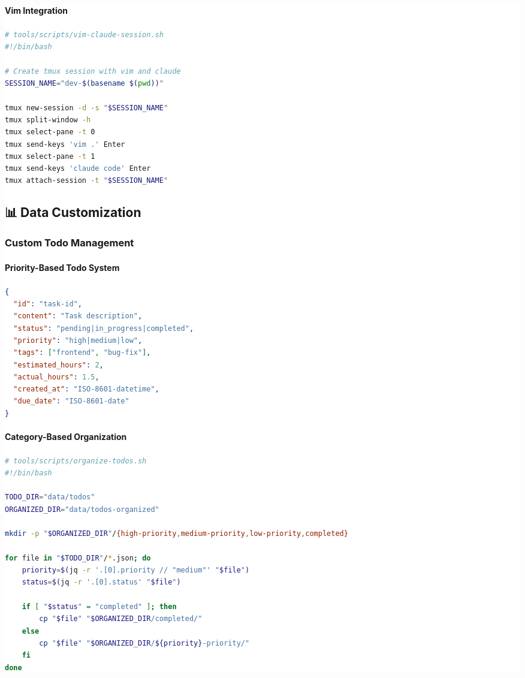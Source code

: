 #### Vim Integration
```bash
# tools/scripts/vim-claude-session.sh
#!/bin/bash

# Create tmux session with vim and claude
SESSION_NAME="dev-$(basename $(pwd))"

tmux new-session -d -s "$SESSION_NAME"
tmux split-window -h
tmux select-pane -t 0
tmux send-keys 'vim .' Enter
tmux select-pane -t 1  
tmux send-keys 'claude code' Enter
tmux attach-session -t "$SESSION_NAME"
```

## 📊 Data Customization

### Custom Todo Management

#### Priority-Based Todo System
```json
{
  "id": "task-id",
  "content": "Task description",
  "status": "pending|in_progress|completed",
  "priority": "high|medium|low",
  "tags": ["frontend", "bug-fix"],
  "estimated_hours": 2,
  "actual_hours": 1.5,
  "created_at": "ISO-8601-datetime",
  "due_date": "ISO-8601-date"
}
```

#### Category-Based Organization
```bash
# tools/scripts/organize-todos.sh
#!/bin/bash

TODO_DIR="data/todos"
ORGANIZED_DIR="data/todos-organized"

mkdir -p "$ORGANIZED_DIR"/{high-priority,medium-priority,low-priority,completed}

for file in "$TODO_DIR"/*.json; do
    priority=$(jq -r '.[0].priority // "medium"' "$file")
    status=$(jq -r '.[0].status' "$file")
    
    if [ "$status" = "completed" ]; then
        cp "$file" "$ORGANIZED_DIR/completed/"
    else
        cp "$file" "$ORGANIZED_DIR/${priority}-priority/"
    fi
done
```
